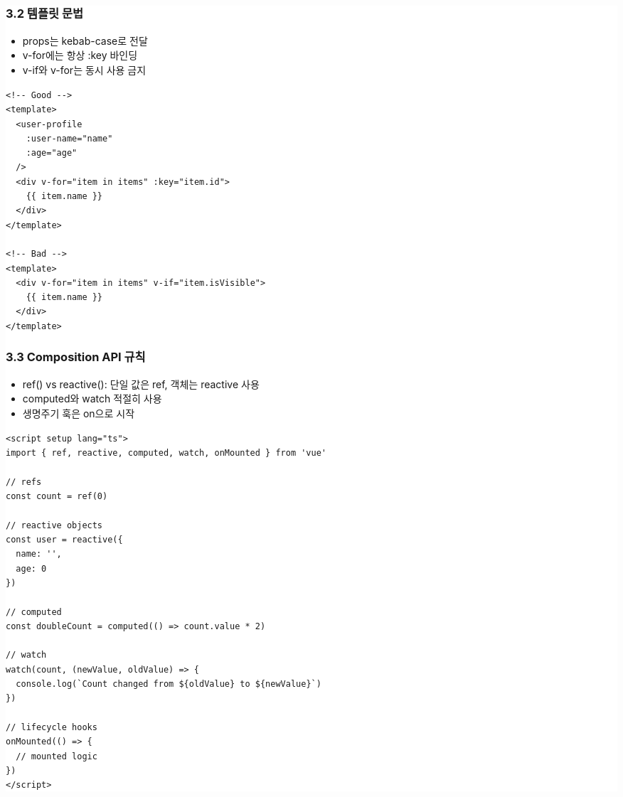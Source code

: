 ### 3.2 템플릿 문법
- props는 kebab-case로 전달
- v-for에는 항상 :key 바인딩
- v-if와 v-for는 동시 사용 금지

```vue
<!-- Good -->
<template>
  <user-profile
    :user-name="name"
    :age="age"
  />
  <div v-for="item in items" :key="item.id">
    {{ item.name }}
  </div>
</template>

<!-- Bad -->
<template>
  <div v-for="item in items" v-if="item.isVisible">
    {{ item.name }}
  </div>
</template>
```

### 3.3 Composition API 규칙
- ref() vs reactive(): 단일 값은 ref, 객체는 reactive 사용
- computed와 watch 적절히 사용
- 생명주기 훅은 on으로 시작

```vue
<script setup lang="ts">
import { ref, reactive, computed, watch, onMounted } from 'vue'

// refs
const count = ref(0)

// reactive objects
const user = reactive({
  name: '',
  age: 0
})

// computed
const doubleCount = computed(() => count.value * 2)

// watch
watch(count, (newValue, oldValue) => {
  console.log(`Count changed from ${oldValue} to ${newValue}`)
})

// lifecycle hooks
onMounted(() => {
  // mounted logic
})
</script>
```
